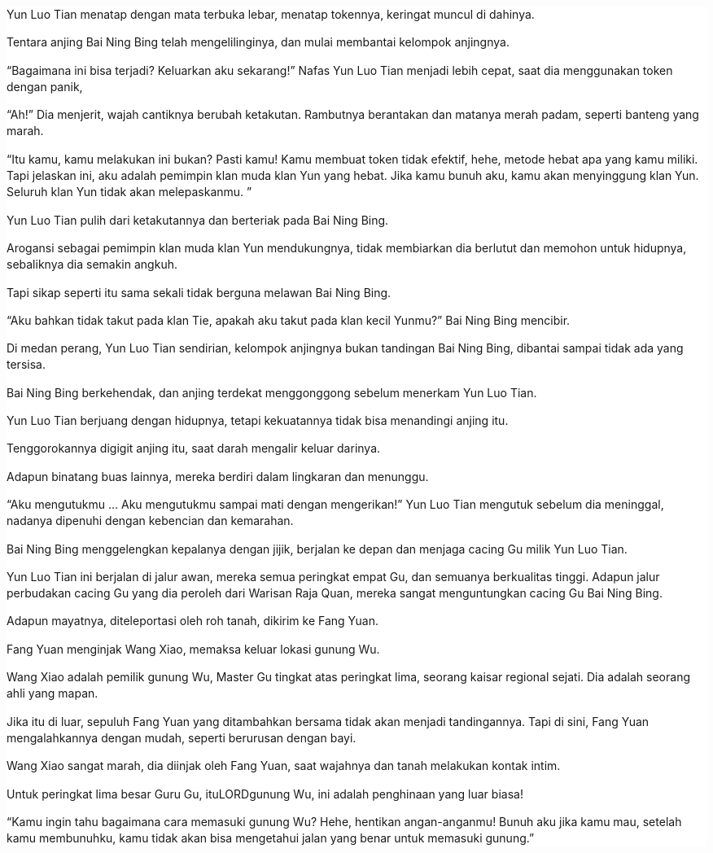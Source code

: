 Yun Luo Tian menatap dengan mata terbuka lebar, menatap tokennya, keringat muncul di dahinya.

Tentara anjing Bai Ning Bing telah mengelilinginya, dan mulai membantai kelompok anjingnya.

“Bagaimana ini bisa terjadi? Keluarkan aku sekarang!” Nafas Yun Luo Tian menjadi lebih cepat, saat dia menggunakan token dengan panik,

“Ah!” Dia menjerit, wajah cantiknya berubah ketakutan. Rambutnya berantakan dan matanya merah padam, seperti banteng yang marah.

“Itu kamu, kamu melakukan ini bukan? Pasti kamu! Kamu membuat token tidak efektif, hehe, metode hebat apa yang kamu miliki. Tapi jelaskan ini, aku adalah pemimpin klan muda klan Yun yang hebat. Jika kamu bunuh aku, kamu akan menyinggung klan Yun. Seluruh klan Yun tidak akan melepaskanmu. ”

Yun Luo Tian pulih dari ketakutannya dan berteriak pada Bai Ning Bing.

Arogansi sebagai pemimpin klan muda klan Yun mendukungnya, tidak membiarkan dia berlutut dan memohon untuk hidupnya, sebaliknya dia semakin angkuh.

Tapi sikap seperti itu sama sekali tidak berguna melawan Bai Ning Bing.

“Aku bahkan tidak takut pada klan Tie, apakah aku takut pada klan kecil Yunmu?” Bai Ning Bing mencibir.

Di medan perang, Yun Luo Tian sendirian, kelompok anjingnya bukan tandingan Bai Ning Bing, dibantai sampai tidak ada yang tersisa.

Bai Ning Bing berkehendak, dan anjing terdekat menggonggong sebelum menerkam Yun Luo Tian.

Yun Luo Tian berjuang dengan hidupnya, tetapi kekuatannya tidak bisa menandingi anjing itu.

Tenggorokannya digigit anjing itu, saat darah mengalir keluar darinya.



Adapun binatang buas lainnya, mereka berdiri dalam lingkaran dan menunggu.

“Aku mengutukmu … Aku mengutukmu sampai mati dengan mengerikan!” Yun Luo Tian mengutuk sebelum dia meninggal, nadanya dipenuhi dengan kebencian dan kemarahan.

Bai Ning Bing menggelengkan kepalanya dengan jijik, berjalan ke depan dan menjaga cacing Gu milik Yun Luo Tian.

Yun Luo Tian ini berjalan di jalur awan, mereka semua peringkat empat Gu, dan semuanya berkualitas tinggi. Adapun jalur perbudakan cacing Gu yang dia peroleh dari Warisan Raja Quan, mereka sangat menguntungkan cacing Gu Bai Ning Bing.

Adapun mayatnya, diteleportasi oleh roh tanah, dikirim ke Fang Yuan.

Fang Yuan menginjak Wang Xiao, memaksa keluar lokasi gunung Wu.

Wang Xiao adalah pemilik gunung Wu, Master Gu tingkat atas peringkat lima, seorang kaisar regional sejati. Dia adalah seorang ahli yang mapan.

Jika itu di luar, sepuluh Fang Yuan yang ditambahkan bersama tidak akan menjadi tandingannya. Tapi di sini, Fang Yuan mengalahkannya dengan mudah, seperti berurusan dengan bayi.

Wang Xiao sangat marah, dia diinjak oleh Fang Yuan, saat wajahnya dan tanah melakukan kontak intim.

Untuk peringkat lima besar Guru Gu, ituLORDgunung Wu, ini adalah penghinaan yang luar biasa!

“Kamu ingin tahu bagaimana cara memasuki gunung Wu? Hehe, hentikan angan-anganmu! Bunuh aku jika kamu mau, setelah kamu membunuhku, kamu tidak akan bisa mengetahui jalan yang benar untuk memasuki gunung.”
